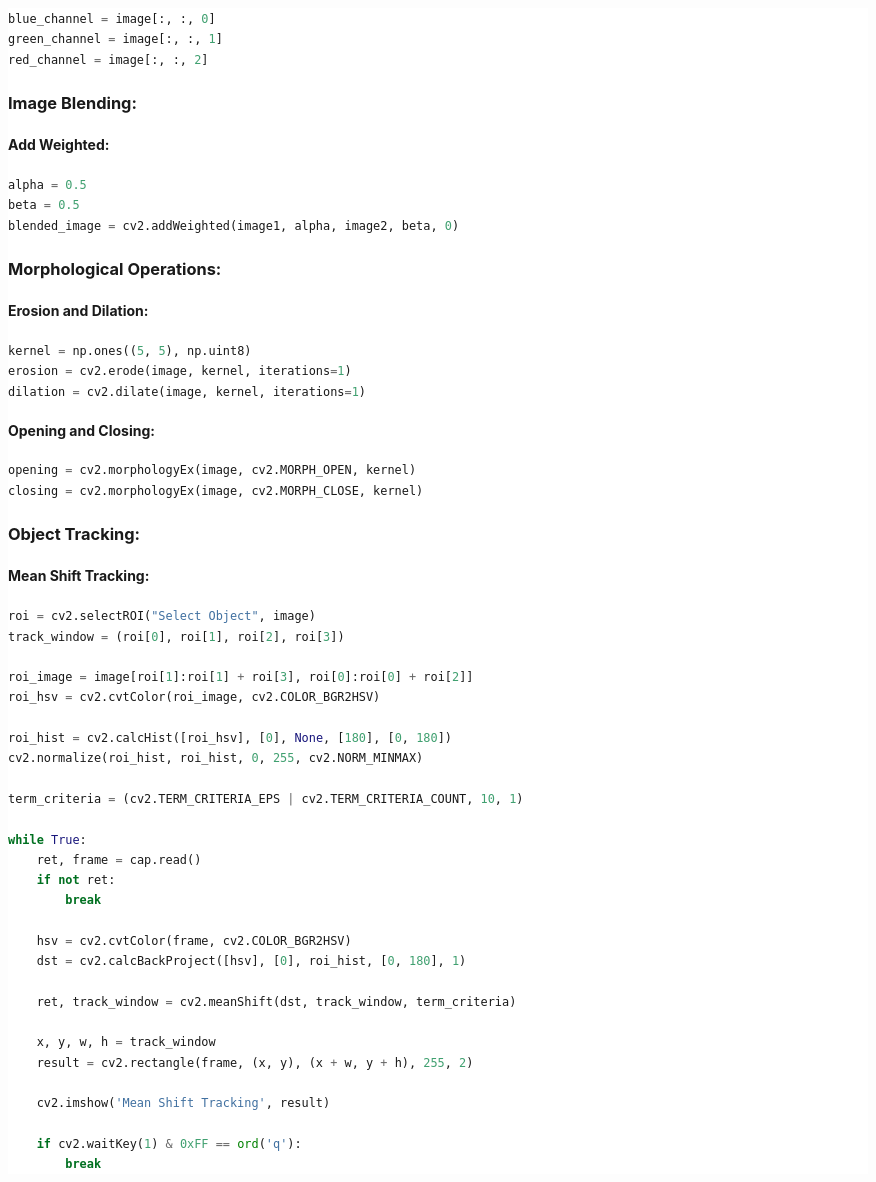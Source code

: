 ```python
blue_channel = image[:, :, 0]
green_channel = image[:, :, 1]
red_channel = image[:, :, 2]
```

### Image Blending:

#### Add Weighted:

```python
alpha = 0.5
beta = 0.5
blended_image = cv2.addWeighted(image1, alpha, image2, beta, 0)
```

### Morphological Operations:

#### Erosion and Dilation:

```python
kernel = np.ones((5, 5), np.uint8)
erosion = cv2.erode(image, kernel, iterations=1)
dilation = cv2.dilate(image, kernel, iterations=1)
```

#### Opening and Closing:

```python
opening = cv2.morphologyEx(image, cv2.MORPH_OPEN, kernel)
closing = cv2.morphologyEx(image, cv2.MORPH_CLOSE, kernel)
```

### Object Tracking:

#### Mean Shift Tracking:

```python
roi = cv2.selectROI("Select Object", image)
track_window = (roi[0], roi[1], roi[2], roi[3])

roi_image = image[roi[1]:roi[1] + roi[3], roi[0]:roi[0] + roi[2]]
roi_hsv = cv2.cvtColor(roi_image, cv2.COLOR_BGR2HSV)

roi_hist = cv2.calcHist([roi_hsv], [0], None, [180], [0, 180])
cv2.normalize(roi_hist, roi_hist, 0, 255, cv2.NORM_MINMAX)

term_criteria = (cv2.TERM_CRITERIA_EPS | cv2.TERM_CRITERIA_COUNT, 10, 1)

while True:
    ret, frame = cap.read()
    if not ret:
        break

    hsv = cv2.cvtColor(frame, cv2.COLOR_BGR2HSV)
    dst = cv2.calcBackProject([hsv], [0], roi_hist, [0, 180], 1)

    ret, track_window = cv2.meanShift(dst, track_window, term_criteria)

    x, y, w, h = track_window
    result = cv2.rectangle(frame, (x, y), (x + w, y + h), 255, 2)

    cv2.imshow('Mean Shift Tracking', result)

    if cv2.waitKey(1) & 0xFF == ord('q'):
        break
```